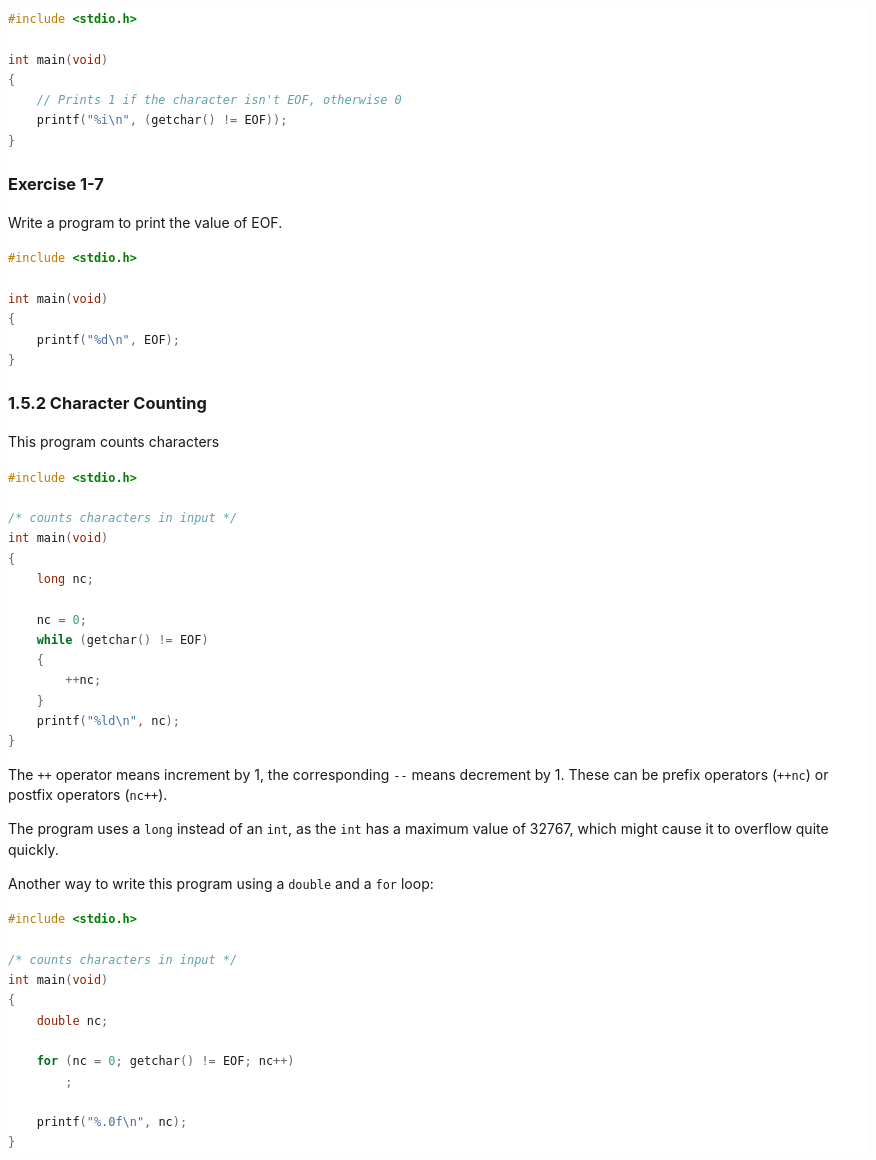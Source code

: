 ```c
#include <stdio.h>

int main(void)
{
    // Prints 1 if the character isn't EOF, otherwise 0
    printf("%i\n", (getchar() != EOF));
}
```

### Exercise 1-7

Write a program to print the value of EOF.

```c
#include <stdio.h>

int main(void)
{
    printf("%d\n", EOF);
}
```

### 1.5.2 Character Counting

This program counts characters

```c
#include <stdio.h>

/* counts characters in input */
int main(void) 
{
    long nc;

    nc = 0;
    while (getchar() != EOF)
    {
        ++nc;
    }
    printf("%ld\n", nc);
}
```

The `++` operator means increment by 1, the corresponding `--` means decrement by 1. These can be prefix operators (`++nc`) or postfix operators (`nc++`).

The program uses a `long` instead of an `int`, as the `int` has a maximum value of 32767, which might cause it to overflow quite quickly.

Another way to write this program using a `double` and a `for` loop:

```c
#include <stdio.h>

/* counts characters in input */
int main(void) 
{
    double nc;

    for (nc = 0; getchar() != EOF; nc++)
        ;
    
    printf("%.0f\n", nc);
}
```
